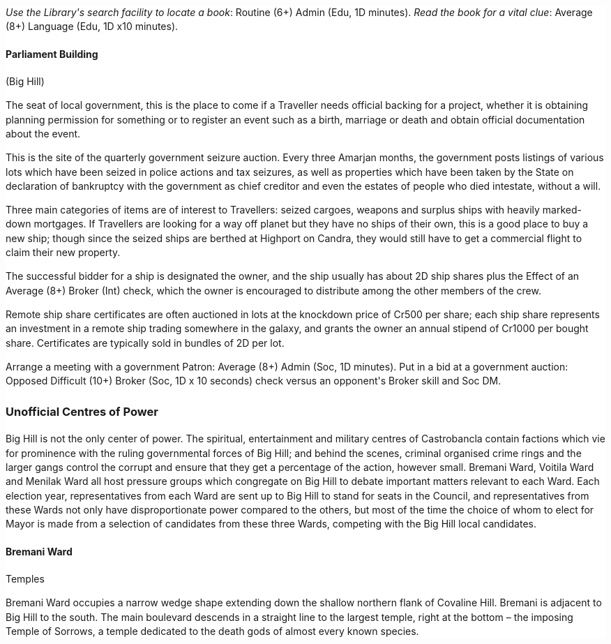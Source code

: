 _Use the Library's search facility to locate a book_: Routine (6+) Admin (Edu, 1D minutes).
_Read the book for a vital clue_: Average (8+) Language (Edu, 1D x10 minutes).

#### Parliament Building

(Big Hill)

The seat of local government, this is the place to come if a Traveller needs official backing for a project, whether it is obtaining planning permission for something or to register an event such as a birth, marriage or death and obtain official documentation about the event.

This is the site of the quarterly government seizure auction. Every three Amarjan months, the government posts listings of various lots which have been seized in police actions and tax seizures, as well as properties which have been taken by the State on declaration of bankruptcy with the government as chief creditor and even the estates of people who died intestate, without a will.

Three main categories of items are of interest to Travellers: seized cargoes, weapons and surplus ships with heavily marked-down mortgages. If Travellers are looking for a way off planet but they have no ships of their own, this is a good place to buy a new ship; though since the seized ships are berthed at Highport on Candra, they would still have to get a commercial flight to claim their new property.

The successful bidder for a ship is designated the owner, and the ship usually has about 2D ship shares plus the Effect of an Average (8+) Broker (Int) check, which the owner is encouraged to distribute among the other members of the crew.

Remote ship share certificates are often auctioned in lots at the knockdown price of Cr500 per share; each ship share represents an investment in a remote ship trading somewhere in the galaxy, and grants the owner an annual stipend of Cr1000 per bought share. Certificates are typically sold in bundles of 2D per lot.

Arrange a meeting with a government Patron: Average (8+) Admin (Soc, 1D minutes).
Put in a bid at a government auction: Opposed Difficult (10+) Broker (Soc, 1D x 10 seconds) check versus an opponent's Broker skill and Soc DM.

### Unofficial Centres of Power

Big Hill is not the only center of power. The spiritual, entertainment and military centres of Castrobancla contain factions which vie for prominence with the ruling governmental forces of Big Hill; and behind the scenes, criminal organised crime rings and the larger gangs control the corrupt and ensure that they get a percentage of the action, however small. Bremani Ward, Voitila Ward and Menilak Ward all host pressure groups which congregate on Big Hill to debate important matters relevant to each Ward. Each election year, representatives from each Ward are sent up to Big Hill to stand for seats in the Council, and representatives from these Wards not only have disproportionate power compared to the others, but most of the time the choice of whom to elect for Mayor is made from a selection of candidates from these three Wards, competing with the Big Hill local candidates.

#### Bremani Ward

Temples

Bremani Ward occupies a narrow wedge shape extending down the shallow northern flank of Covaline Hill. Bremani is adjacent to Big Hill to the south. The main boulevard descends in a straight line to the largest temple, right at the bottom – the imposing Temple of Sorrows, a temple dedicated to the death gods of almost every known species.
